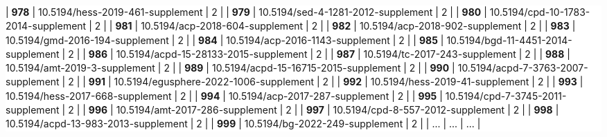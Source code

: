 | **978** | 10.5194/hess-2019-461-supplement                                     | 2                    |
| **979** | 10.5194/sed-4-1281-2012-supplement                                   | 2                    |
| **980** | 10.5194/cpd-10-1783-2014-supplement                                  | 2                    |
| **981** | 10.5194/acp-2018-604-supplement                                      | 2                    |
| **982** | 10.5194/acp-2018-902-supplement                                      | 2                    |
| **983** | 10.5194/gmd-2016-194-supplement                                      | 2                    |
| **984** | 10.5194/acp-2016-1143-supplement                                     | 2                    |
| **985** | 10.5194/bgd-11-4451-2014-supplement                                  | 2                    |
| **986** | 10.5194/acpd-15-28133-2015-supplement                                | 2                    |
| **987** | 10.5194/tc-2017-243-supplement                                       | 2                    |
| **988** | 10.5194/amt-2019-3-supplement                                        | 2                    |
| **989** | 10.5194/acpd-15-16715-2015-supplement                                | 2                    |
| **990** | 10.5194/acpd-7-3763-2007-supplement                                  | 2                    |
| **991** | 10.5194/egusphere-2022-1006-supplement                               | 2                    |
| **992** | 10.5194/hess-2019-41-supplement                                      | 2                    |
| **993** | 10.5194/hess-2017-668-supplement                                     | 2                    |
| **994** | 10.5194/acp-2017-287-supplement                                      | 2                    |
| **995** | 10.5194/cpd-7-3745-2011-supplement                                   | 2                    |
| **996** | 10.5194/amt-2017-286-supplement                                      | 2                    |
| **997** | 10.5194/cpd-8-557-2012-supplement                                    | 2                    |
| **998** | 10.5194/acpd-13-983-2013-supplement                                  | 2                    |
| **999** | 10.5194/bg-2022-249-supplement                                       | 2                    |
| ... | ... | ... |

